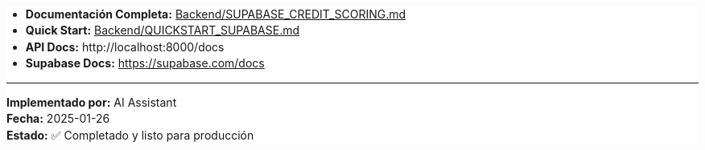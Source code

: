 - **Documentación Completa:** [Backend/SUPABASE_CREDIT_SCORING.md](Backend/SUPABASE_CREDIT_SCORING.md)
- **Quick Start:** [Backend/QUICKSTART_SUPABASE.md](Backend/QUICKSTART_SUPABASE.md)
- **API Docs:** http://localhost:8000/docs
- **Supabase Docs:** https://supabase.com/docs

---

**Implementado por:** AI Assistant  
**Fecha:** 2025-01-26  
**Estado:** ✅ Completado y listo para producción

